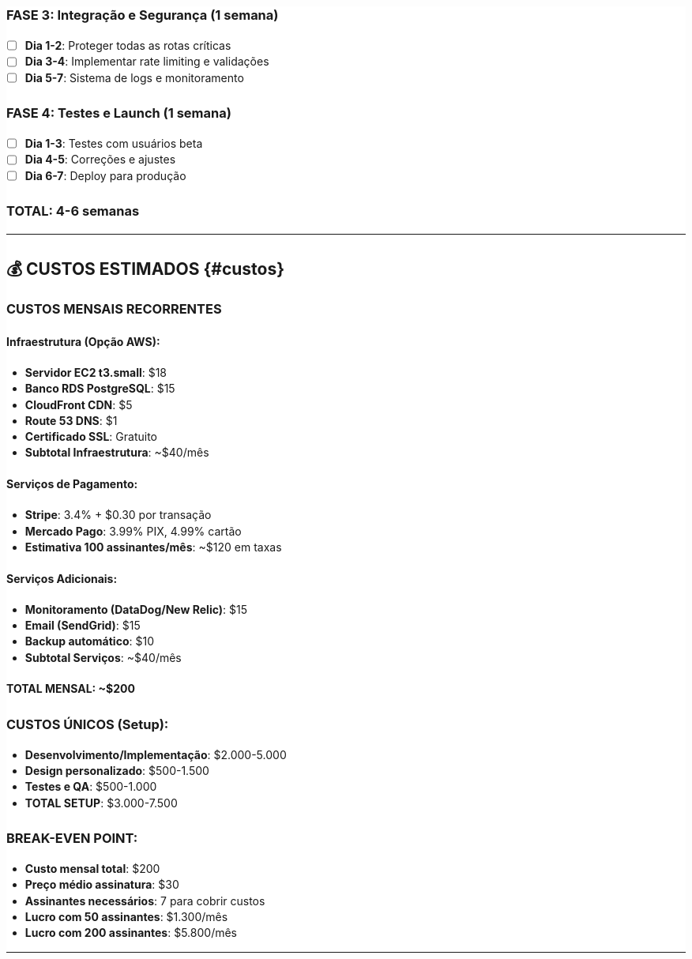 ### **FASE 3: Integração e Segurança (1 semana)**
- [ ] **Dia 1-2**: Proteger todas as rotas críticas
- [ ] **Dia 3-4**: Implementar rate limiting e validações
- [ ] **Dia 5-7**: Sistema de logs e monitoramento

### **FASE 4: Testes e Launch (1 semana)**
- [ ] **Dia 1-3**: Testes com usuários beta
- [ ] **Dia 4-5**: Correções e ajustes
- [ ] **Dia 6-7**: Deploy para produção

### **TOTAL: 4-6 semanas**

---

## 💰 CUSTOS ESTIMADOS {#custos}

### **CUSTOS MENSAIS RECORRENTES**

#### **Infraestrutura (Opção AWS):**
- **Servidor EC2 t3.small**: $18
- **Banco RDS PostgreSQL**: $15
- **CloudFront CDN**: $5
- **Route 53 DNS**: $1
- **Certificado SSL**: Gratuito
- **Subtotal Infraestrutura**: ~$40/mês

#### **Serviços de Pagamento:**
- **Stripe**: 3.4% + $0.30 por transação
- **Mercado Pago**: 3.99% PIX, 4.99% cartão
- **Estimativa 100 assinantes/mês**: ~$120 em taxas

#### **Serviços Adicionais:**
- **Monitoramento (DataDog/New Relic)**: $15
- **Email (SendGrid)**: $15
- **Backup automático**: $10
- **Subtotal Serviços**: ~$40/mês

#### **TOTAL MENSAL: ~$200**

### **CUSTOS ÚNICOS (Setup):**
- **Desenvolvimento/Implementação**: $2.000-5.000
- **Design personalizado**: $500-1.500
- **Testes e QA**: $500-1.000
- **TOTAL SETUP**: $3.000-7.500

### **BREAK-EVEN POINT:**
- **Custo mensal total**: $200
- **Preço médio assinatura**: $30
- **Assinantes necessários**: 7 para cobrir custos
- **Lucro com 50 assinantes**: $1.300/mês
- **Lucro com 200 assinantes**: $5.800/mês

---